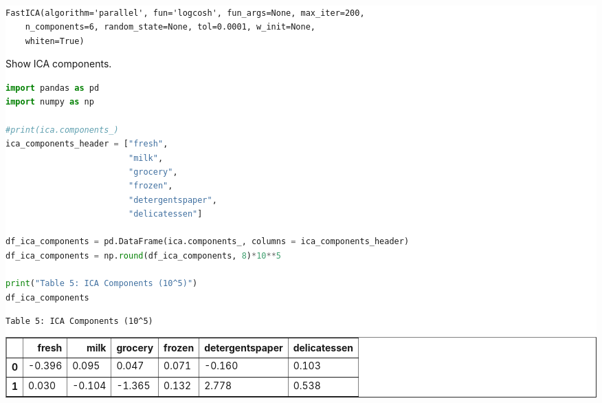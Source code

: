 


    FastICA(algorithm='parallel', fun='logcosh', fun_args=None, max_iter=200,
        n_components=6, random_state=None, tol=0.0001, w_init=None,
        whiten=True)



Show ICA components.


```python
import pandas as pd
import numpy as np

#print(ica.components_)
ica_components_header = ["fresh",
                         "milk",
                         "grocery",
                         "frozen",
                         "detergentspaper",
                         "delicatessen"]

df_ica_components = pd.DataFrame(ica.components_, columns = ica_components_header)
df_ica_components = np.round(df_ica_components, 8)*10**5

print("Table 5: ICA Components (10^5)")
df_ica_components
```

    Table 5: ICA Components (10^5)
    




<div>
<table border="1" class="dataframe">
  <thead>
    <tr style="text-align: right;">
      <th></th>
      <th>fresh</th>
      <th>milk</th>
      <th>grocery</th>
      <th>frozen</th>
      <th>detergentspaper</th>
      <th>delicatessen</th>
    </tr>
  </thead>
  <tbody>
    <tr>
      <th>0</th>
      <td>-0.396</td>
      <td>0.095</td>
      <td>0.047</td>
      <td>0.071</td>
      <td>-0.160</td>
      <td>0.103</td>
    </tr>
    <tr>
      <th>1</th>
      <td>0.030</td>
      <td>-0.104</td>
      <td>-1.365</td>
      <td>0.132</td>
      <td>2.778</td>
      <td>0.538</td>
    </tr>
    <tr>